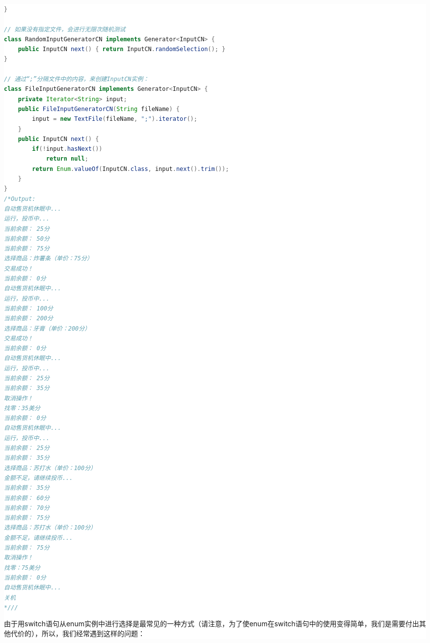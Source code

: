 ```java
}

// 如果没有指定文件，会进行无限次随机测试
class RandomInputGeneratorCN implements Generator<InputCN> {
	public InputCN next() { return InputCN.randomSelection(); }
}

// 通过“;”分隔文件中的内容，来创建InputCN实例：
class FileInputGeneratorCN implements Generator<InputCN> {
	private Iterator<String> input;
	public FileInputGeneratorCN(String fileName) {
		input = new TextFile(fileName, ";").iterator();
	}
	public InputCN next() {
		if(!input.hasNext())
			return null;
		return Enum.valueOf(InputCN.class, input.next().trim());
	}
}
/*Output:
自动售货机休眠中...
运行，投币中...
当前余额： 25分
当前余额： 50分
当前余额： 75分
选择商品：炸薯条（单价：75分）
交易成功！
当前余额： 0分
自动售货机休眠中...
运行，投币中...
当前余额： 100分
当前余额： 200分
选择商品：牙膏（单价：200分）
交易成功！
当前余额： 0分
自动售货机休眠中...
运行，投币中...
当前余额： 25分
当前余额： 35分
取消操作！
找零：35美分
当前余额： 0分
自动售货机休眠中...
运行，投币中...
当前余额： 25分
当前余额： 35分
选择商品：苏打水（单价：100分）
金额不足，请继续投币...
当前余额： 35分
当前余额： 60分
当前余额： 70分
当前余额： 75分
选择商品：苏打水（单价：100分）
金额不足，请继续投币...
当前余额： 75分
取消操作！
找零：75美分
当前余额： 0分
自动售货机休眠中...
关机
*///
```
由于用switch语句从enum实例中进行选择是最常见的一种方式（请注意，为了使enum在switch语句中的使用变得简单，我们是需要付出其他代价的），所以，我们经常遇到这样的问题：